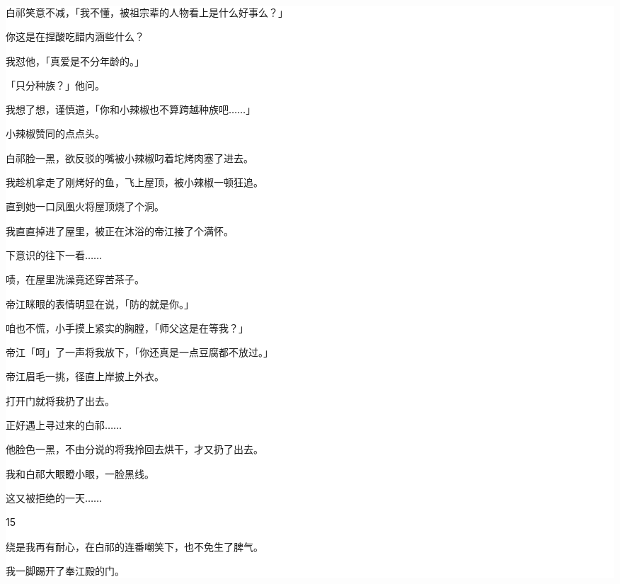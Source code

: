 
白祁笑意不减，「我不懂，被祖宗辈的人物看上是什么好事么？」


你这是在捏酸吃醋内涵些什么？


我怼他，「真爱是不分年龄的。」


「只分种族？」他问。


我想了想，谨慎道，「你和小辣椒也不算跨越种族吧……」


小辣椒赞同的点点头。


白祁脸一黑，欲反驳的嘴被小辣椒叼着坨烤肉塞了进去。


我趁机拿走了刚烤好的鱼，飞上屋顶，被小辣椒一顿狂追。


直到她一口凤凰火将屋顶烧了个洞。


我直直掉进了屋里，被正在沐浴的帝江接了个满怀。


下意识的往下一看……


啧，在屋里洗澡竟还穿苦茶子。


帝江眯眼的表情明显在说，「防的就是你。」


咱也不慌，小手摸上紧实的胸膛，「师父这是在等我？」


帝江「呵」了一声将我放下，「你还真是一点豆腐都不放过。」


帝江眉毛一挑，径直上岸披上外衣。


打开门就将我扔了出去。


正好遇上寻过来的白祁……


他脸色一黑，不由分说的将我拎回去烘干，才又扔了出去。


我和白祁大眼瞪小眼，一脸黑线。


这又被拒绝的一天……


15


绕是我再有耐心，在白祁的连番嘲笑下，也不免生了脾气。


我一脚踢开了奉江殿的门。

